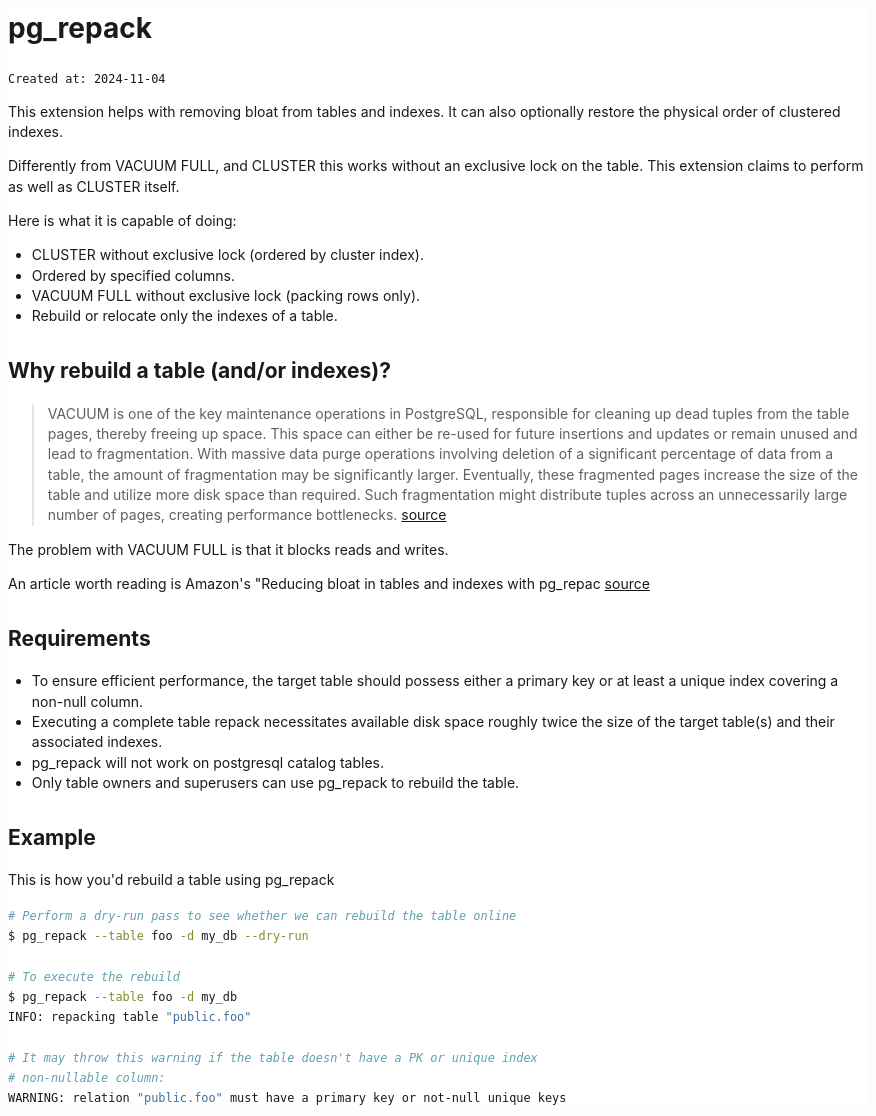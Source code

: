 # pg_repack

```
Created at: 2024-11-04
```

This extension helps with removing bloat from tables and indexes. It can also
optionally restore the physical order of clustered indexes.

Differently from VACUUM FULL, and CLUSTER this works without an exclusive lock
on the table. This extension claims to perform as well as CLUSTER itself.

Here is what it is capable of doing:

- CLUSTER without exclusive lock (ordered by cluster index).
- Ordered by specified columns.
- VACUUM FULL without exclusive lock (packing rows only).
- Rebuild or relocate only the indexes of a table.

## Why rebuild a table (and/or indexes)?

> VACUUM is one of the key maintenance operations in PostgreSQL, responsible
> for cleaning up dead tuples from the table pages, thereby freeing up space.
> This space can either be re-used for future insertions and updates or remain
> unused and lead to fragmentation. With massive data purge operations
> involving deletion of a significant percentage of data from a table, the
> amount of fragmentation may be significantly larger. Eventually, these
> fragmented pages increase the size of the table and utilize more disk space
> than required. Such fragmentation might distribute tuples across an
> unnecessarily large number of pages, creating performance bottlenecks.
> [source](https://hexacluster.ai/postgresql/rebuilding-tables-online-using-pg_repack-in-postgresql/)

The problem with VACUUM FULL is that it blocks reads and writes.

An article worth reading is Amazon's "Reducing bloat in tables and indexes with
pg_repac [source](https://docs.aws.amazon.com/AmazonRDS/latest/UserGuide/Appendix.PostgreSQL.CommonDBATasks.pg_repack.html)

## Requirements

- To ensure efficient performance, the target table should possess either a
  primary key or at least a unique index covering a non-null column.
- Executing a complete table repack necessitates available disk space roughly
  twice the size of the target table(s) and their associated indexes.
- pg_repack will not work on postgresql catalog tables.
- Only table owners and superusers can use pg_repack to rebuild the table.

## Example

This is how you'd rebuild a table using pg_repack

```sh
# Perform a dry-run pass to see whether we can rebuild the table online
$ pg_repack --table foo -d my_db --dry-run

# To execute the rebuild
$ pg_repack --table foo -d my_db
INFO: repacking table "public.foo"

# It may throw this warning if the table doesn't have a PK or unique index
# non-nullable column:
WARNING: relation "public.foo" must have a primary key or not-null unique keys
```
